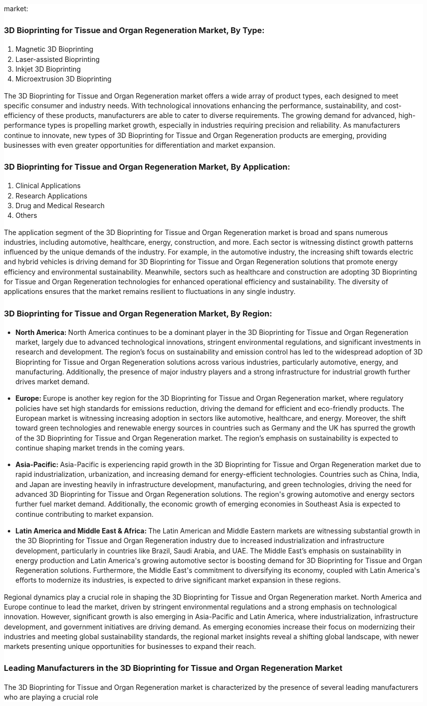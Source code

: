 market:</p><h3><strong>3D Bioprinting for Tissue and Organ Regeneration Market, By Type:<br /></strong></h3><ol><li>Magnetic 3D Bioprinting<li> Laser-assisted Bioprinting<li> Inkjet 3D Bioprinting<li> Microextrusion 3D Bioprinting</li></ol><p>The 3D Bioprinting for Tissue and Organ Regeneration market offers a wide array of product types, each designed to meet specific consumer and industry needs. With technological innovations enhancing the performance, sustainability, and cost-efficiency of these products, manufacturers are able to cater to diverse requirements. The growing demand for advanced, high-performance types is propelling market growth, especially in industries requiring precision and reliability. As manufacturers continue to innovate, new types of 3D Bioprinting for Tissue and Organ Regeneration products are emerging, providing businesses with even greater opportunities for differentiation and market expansion.</p><h3>3D Bioprinting for Tissue and Organ Regeneration Market,&nbsp;By Application:</h3><ol><li>Clinical Applications<li> Research Applications<li> Drug and Medical Research<li> Others</li></ol><p>The application segment of the 3D Bioprinting for Tissue and Organ Regeneration market is broad and spans numerous industries, including automotive, healthcare, energy, construction, and more. Each sector is witnessing distinct growth patterns influenced by the unique demands of the industry. For example, in the automotive industry, the increasing shift towards electric and hybrid vehicles is driving demand for 3D Bioprinting for Tissue and Organ Regeneration solutions that promote energy efficiency and environmental sustainability. Meanwhile, sectors such as healthcare and construction are adopting 3D Bioprinting for Tissue and Organ Regeneration technologies for enhanced operational efficiency and sustainability. The diversity of applications ensures that the market remains resilient to fluctuations in any single industry.</p><h3>3D Bioprinting for Tissue and Organ Regeneration Market, By Region:</h3><ul><li><p><strong>North America:&nbsp;</strong>North America continues to be a dominant player in the 3D Bioprinting for Tissue and Organ Regeneration market, largely due to advanced technological innovations, stringent environmental regulations, and significant investments in research and development. The region&rsquo;s focus on sustainability and emission control has led to the widespread adoption of 3D Bioprinting for Tissue and Organ Regeneration solutions across various industries, particularly automotive, energy, and manufacturing. Additionally, the presence of major industry players and a strong infrastructure for industrial growth further drives market demand.</p></li><li><p><strong><strong>Europe:&nbsp;</strong></strong>Europe is another key region for the 3D Bioprinting for Tissue and Organ Regeneration market, where regulatory policies have set high standards for emissions reduction, driving the demand for efficient and eco-friendly products. The European market is witnessing increasing adoption in sectors like automotive, healthcare, and energy. Moreover, the shift toward green technologies and renewable energy sources in countries such as Germany and the UK has spurred the growth of the 3D Bioprinting for Tissue and Organ Regeneration market. The region&rsquo;s emphasis on sustainability is expected to continue shaping market trends in the coming years.</p></li><li><p><strong><strong>Asia-Pacific:&nbsp;</strong></strong>Asia-Pacific is experiencing rapid growth in the 3D Bioprinting for Tissue and Organ Regeneration market due to rapid industrialization, urbanization, and increasing demand for energy-efficient technologies. Countries such as China, India, and Japan are investing heavily in infrastructure development, manufacturing, and green technologies, driving the need for advanced 3D Bioprinting for Tissue and Organ Regeneration solutions. The region's growing automotive and energy sectors further fuel market demand. Additionally, the economic growth of emerging economies in Southeast Asia is expected to continue contributing to market expansion.</p></li><li><p><strong><strong>Latin America and Middle East &amp; Africa:&nbsp;</strong></strong>The Latin American and Middle Eastern markets are witnessing substantial growth in the 3D Bioprinting for Tissue and Organ Regeneration industry due to increased industrialization and infrastructure development, particularly in countries like Brazil, Saudi Arabia, and UAE. The Middle East&rsquo;s emphasis on sustainability in energy production and Latin America's growing automotive sector is boosting demand for 3D Bioprinting for Tissue and Organ Regeneration solutions. Furthermore, the Middle East's commitment to diversifying its economy, coupled with Latin America's efforts to modernize its industries, is expected to drive significant market expansion in these regions.</p></li></ul><p>Regional dynamics play a crucial role in shaping the 3D Bioprinting for Tissue and Organ Regeneration market. North America and Europe continue to lead the market, driven by stringent environmental regulations and a strong emphasis on technological innovation. However, significant growth is also emerging in Asia-Pacific and Latin America, where industrialization, infrastructure development, and government initiatives are driving demand. As emerging economies increase their focus on modernizing their industries and meeting global sustainability standards, the regional market insights reveal a shifting global landscape, with newer markets presenting unique opportunities for businesses to expand their reach.</p><h3><strong>Leading Manufacturers in the 3D Bioprinting for Tissue and Organ Regeneration Market</strong></h3><p>The 3D Bioprinting for Tissue and Organ Regeneration market is characterized by the presence of several leading manufacturers who are playing a crucial role